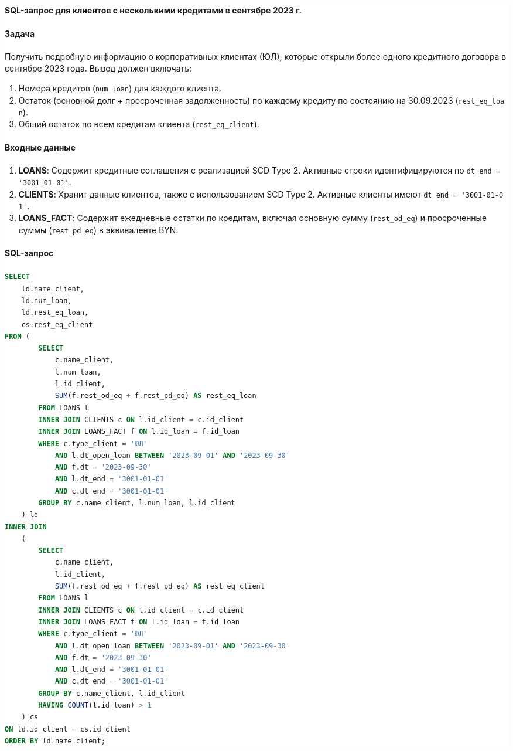 #### SQL-запрос для клиентов с несколькими кредитами в сентябре 2023 г.

#### Задача
Получить подробную информацию о корпоративных клиентах (ЮЛ), которые открыли более одного кредитного договора в сентябре 2023 года. Вывод должен включать:
1. Номера кредитов (`num_loan`) для каждого клиента.
2. Остаток (основной долг + просроченная задолженность) по каждому кредиту по состоянию на 30.09.2023 (`rest_eq_loan`).
3. Общий остаток по всем кредитам клиента (`rest_eq_client`).

#### Входные данные
1. **LOANS**: Содержит кредитные соглашения с реализацией SCD Type 2. Активные строки идентифицируются по `dt_end = '3001-01-01'`.
2. **CLIENTS**: Хранит данные клиентов, также с использованием SCD Type 2. Активные клиенты имеют `dt_end = '3001-01-01'`.
3. **LOANS_FACT**: Содержит ежедневные остатки по кредитам, включая основную сумму (`rest_od_eq`) и просроченные суммы (`rest_pd_eq`) в эквиваленте BYN.

#### SQL-запрос

```sql
SELECT 
    ld.name_client, 
    ld.num_loan, 
    ld.rest_eq_loan, 
    cs.rest_eq_client
FROM (
        SELECT 
            c.name_client, 
            l.num_loan, 
            l.id_client,
            SUM(f.rest_od_eq + f.rest_pd_eq) AS rest_eq_loan
        FROM LOANS l
        INNER JOIN CLIENTS c ON l.id_client = c.id_client
        INNER JOIN LOANS_FACT f ON l.id_loan = f.id_loan
        WHERE c.type_client = 'ЮЛ'
            AND l.dt_open_loan BETWEEN '2023-09-01' AND '2023-09-30'
            AND f.dt = '2023-09-30'
            AND l.dt_end = '3001-01-01'
            AND c.dt_end = '3001-01-01'
        GROUP BY c.name_client, l.num_loan, l.id_client
    ) ld
INNER JOIN 
    (
        SELECT 
            c.name_client, 
            l.id_client, 
            SUM(f.rest_od_eq + f.rest_pd_eq) AS rest_eq_client
        FROM LOANS l
        INNER JOIN CLIENTS c ON l.id_client = c.id_client
        INNER JOIN LOANS_FACT f ON l.id_loan = f.id_loan
        WHERE c.type_client = 'ЮЛ'
            AND l.dt_open_loan BETWEEN '2023-09-01' AND '2023-09-30'
            AND f.dt = '2023-09-30'
            AND l.dt_end = '3001-01-01'
            AND c.dt_end = '3001-01-01'
        GROUP BY c.name_client, l.id_client
        HAVING COUNT(l.id_loan) > 1
    ) cs
ON ld.id_client = cs.id_client
ORDER BY ld.name_client;
```
 